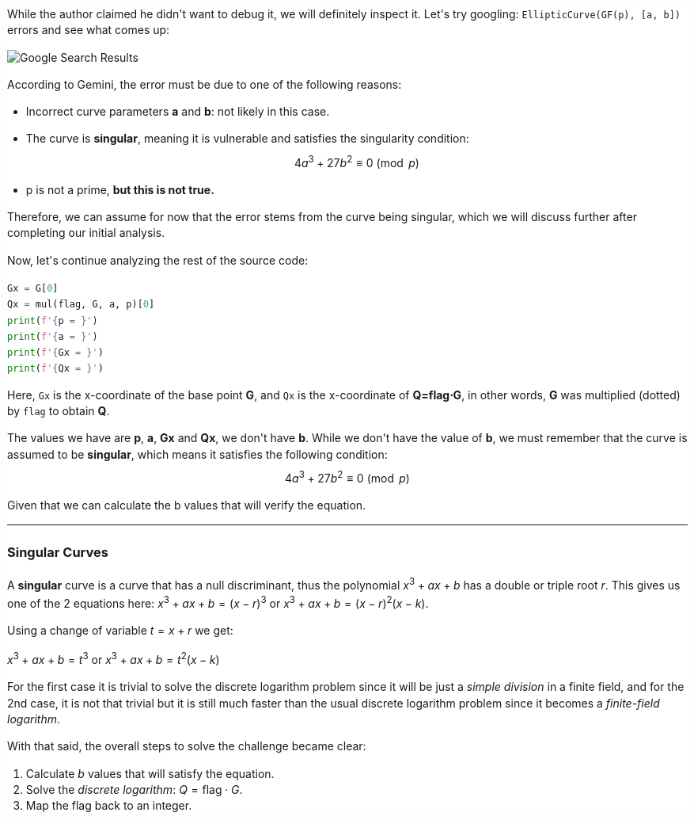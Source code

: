 While the author claimed he didn't want to debug it, we will definitely inspect it. Let's try googling: `EllipticCurve(GF(p), [a, b])` errors and see what comes up:

![Google Search Results](https://cdn-images-1.medium.com/max/800/1*zy-_KHxPpU1gCfRbT6uNKg.png)

According to Gemini, the error must be due to one of the following reasons:

-   Incorrect curve parameters **a** and **b**: not likely in this case.
-   The curve is **singular**, meaning it is vulnerable and satisfies the singularity condition:
$$ 4a^3 + 27b^2 \equiv 0 \pmod{p} $$

-   p is not a prime, **but this is not true.**

Therefore, we can assume for now that the error stems from the curve being singular, which we will discuss further after completing our initial analysis.

Now, let's continue analyzing the rest of the source code:

```python
Gx = G[0]
Qx = mul(flag, G, a, p)[0]
print(f'{p = }')
print(f'{a = }')
print(f'{Gx = }')
print(f'{Qx = }')
```

Here, `Gx` is the x-coordinate of the base point **G**, and `Qx` is the x-coordinate of **Q=flag⋅G**, in other words, **G** was multiplied (dotted) by `flag` to obtain **Q**.

The values we have are **p**, **a**, **Gx** and **Qx**, we don't have **b**. While we don't have the value of **b**, we must remember that the curve is assumed to be **singular**, which means it satisfies the following condition:
$$ 4a^3 + 27b^2 \equiv 0 \pmod{p} $$

Given that we can calculate the b values that will verify the equation.

----------

### **Singular Curves**

A **singular** curve is a curve that has a null discriminant, thus the polynomial $x^3 + ax + b$ has a double or triple root $r$. This gives us one of the 2 equations here: $x^3 + ax + b = (x-r)^3$ or $x^3 + ax + b = (x-r)^2(x-k)$.

Using a change of variable $t = x + r$ we get:

$x^3 + ax + b = t^3$ or $x^3 + ax + b = t^2(x-k)$

For the first case it is trivial to solve the discrete logarithm problem since it will be just a _simple division_ in a finite field, and for the 2nd case, it is not that trivial but it is still much faster than the usual discrete logarithm problem since it becomes a _finite-field logarithm_.

With that said, the overall steps to solve the challenge became clear:

1. Calculate $b$ values that will satisfy the equation.
2. Solve the _discrete logarithm_: $Q = \text{flag} \cdot G$.
3. Map the flag back to an integer.
